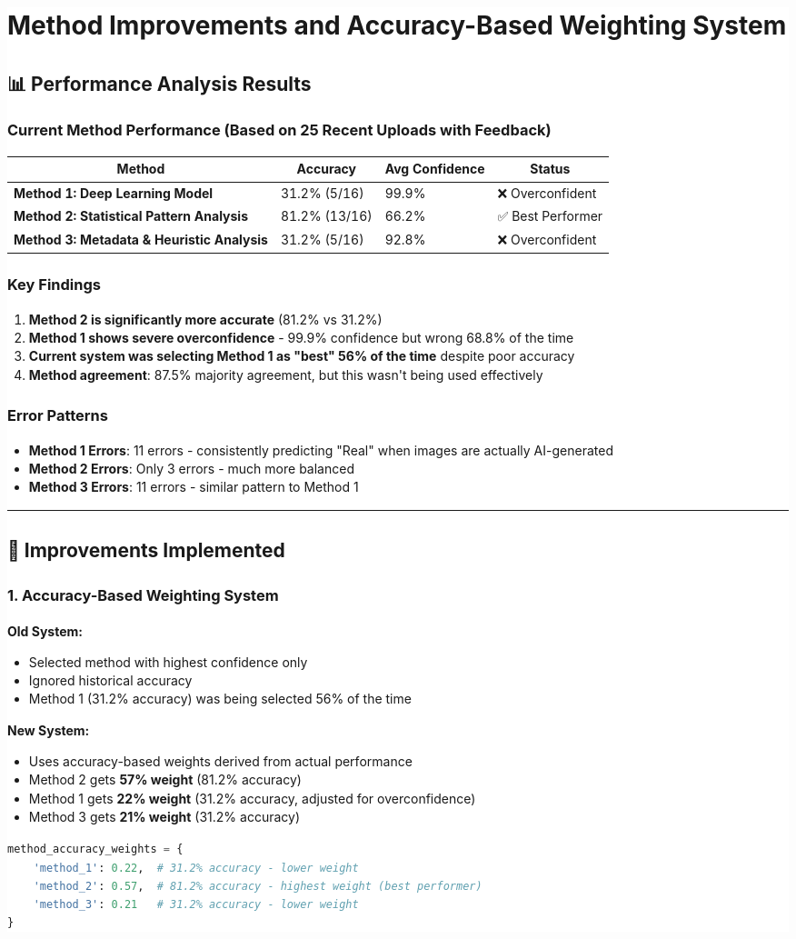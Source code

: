# Method Improvements and Accuracy-Based Weighting System

## 📊 Performance Analysis Results

### Current Method Performance (Based on 25 Recent Uploads with Feedback)

| Method | Accuracy | Avg Confidence | Status |
|--------|----------|----------------|--------|
| **Method 1: Deep Learning Model** | 31.2% (5/16) | 99.9% | ❌ Overconfident |
| **Method 2: Statistical Pattern Analysis** | 81.2% (13/16) | 66.2% | ✅ Best Performer |
| **Method 3: Metadata & Heuristic Analysis** | 31.2% (5/16) | 92.8% | ❌ Overconfident |

### Key Findings

1. **Method 2 is significantly more accurate** (81.2% vs 31.2%)
2. **Method 1 shows severe overconfidence** - 99.9% confidence but wrong 68.8% of the time
3. **Current system was selecting Method 1 as "best" 56% of the time** despite poor accuracy
4. **Method agreement**: 87.5% majority agreement, but this wasn't being used effectively

### Error Patterns

- **Method 1 Errors**: 11 errors - consistently predicting "Real" when images are actually AI-generated
- **Method 2 Errors**: Only 3 errors - much more balanced
- **Method 3 Errors**: 11 errors - similar pattern to Method 1

---

## 🔧 Improvements Implemented

### 1. Accuracy-Based Weighting System

**Old System:**
- Selected method with highest confidence only
- Ignored historical accuracy
- Method 1 (31.2% accuracy) was being selected 56% of the time

**New System:**
- Uses accuracy-based weights derived from actual performance
- Method 2 gets **57% weight** (81.2% accuracy)
- Method 1 gets **22% weight** (31.2% accuracy, adjusted for overconfidence)
- Method 3 gets **21% weight** (31.2% accuracy)

```python
method_accuracy_weights = {
    'method_1': 0.22,  # 31.2% accuracy - lower weight
    'method_2': 0.57,  # 81.2% accuracy - highest weight (best performer)
    'method_3': 0.21   # 31.2% accuracy - lower weight
}
```
